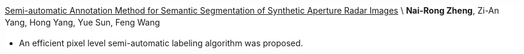 [Semi-automatic Annotation Method for Semantic Segmentation of Synthetic Aperture Radar Images](https://link.springer.com/chapter/10.1007/978-981-19-8202-6_9) \\
**Nai-Rong Zheng**, Zi-An Yang, Hong Yang, Yue Sun, Feng Wang

- An efficient pixel level semi-automatic labeling algorithm was proposed.
</div>
</div>


